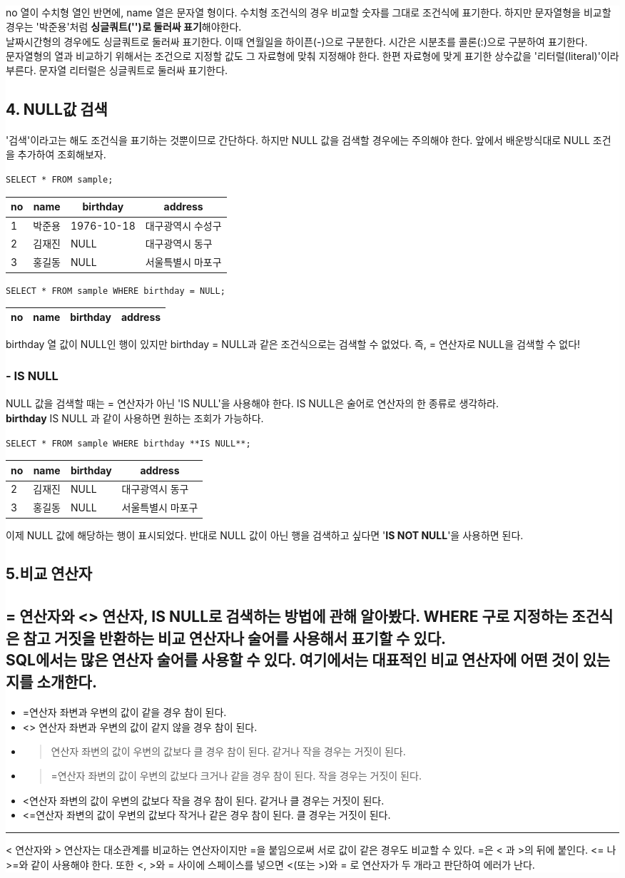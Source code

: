 no 열이 수치형 열인 반면에, name 열은 문자열 형이다. 수치형 조건식의 경우 비교할 숫자를 그대로 조건식에 표기한다. 하지만 문자열형을 비교할 경우는 '박준용'처럼 **싱글쿼트('')로 둘러싸 표기**해야한다. <br>
날짜시간형의 경우에도 싱글쿼트로 둘러싸 표기한다. 이때 연월일을 하이픈(-)으로 구분한다. 시간은 시분초를 콜론(:)으로 구분하여 표기한다. <br>
문자열형의 열과 비교하기 위해서는 조건으로 지정할 값도 그 자료형에 맞춰 지정해야 한다. 한편 자료형에 맞게 표기한 상수값을 '리터럴(literal)'이라 부른다. 문자열 리터럴은 싱글쿼트로 둘러싸 표기한다. 

## 4. NULL값 검색
'검색'이라고는 해도 조건식을 표기하는 것뿐이므로 간단하다. 하지만 NULL 값을 검색할 경우에는 주의해야 한다. 앞에서 배운방식대로 NULL 조건을 추가하여 조회해보자. 
```mysql
SELECT * FROM sample;
```

no|name|birthday|address
--|----|--------|-------
1|박준용|1976-10-18|대구광역시 수성구
2|김재진|NULL|대구광역시 동구
3|홍길동|NULL|서울특별시 마포구 

```mysql
SELECT * FROM sample WHERE birthday = NULL; 
```

no|name|birthday|address
--|----|--------|-------

birthday 열 값이 NULL인 행이 있지만 birthday = NULL과 같은 조건식으로는 검색할 수 없었다. 즉, = 연산자로 NULL을 검색할 수 없다! 

### - IS NULL
NULL 값을 검색할 때는 = 연산자가 아닌 'IS NULL'을 사용해야 한다. IS NULL은 술어로 연산자의 한 종류로 생각하라. <br>
**birthday** IS NULL 과 같이 사용하면 원하는 조회가 가능하다.  

```mysql
SELECT * FROM sample WHERE birthday **IS NULL**; 
```

no|name|birthday|address
--|----|--------|-------
2|김재진|NULL|대구광역시 동구
3|홍길동|NULL|서울특별시 마포구 

이제 NULL 값에 해당하는 행이 표시되었다. 반대로 NULL 값이 아닌 행을 검색하고 싶다면 '**IS NOT NULL**'을 사용하면 된다. 

## 5.비교 연산자
= 연산자와 <> 연산자, IS NULL로 검색하는 방법에 관해 알아봤다. WHERE 구로 지정하는 조건식은 참고 거짓을 반환하는 비교 연산자나 술어를 사용해서 표기할 수 있다. <br>
SQL에서는 많은 연산자 술어를 사용할 수 있다. 여기에서는 대표적인 비교 연산자에 어떤 것이 있는지를 소개한다. 
---
* =연산자
  좌변과 우변의 값이 같을 경우 참이 된다. 
* <> 연산자
  좌변과 우변의 값이 같지 않을 경우 참이 된다. 
* >연산자
  좌변의 값이 우변의 값보다 클 경우 참이 된다. 같거나 작을 경우는 거짓이 된다. 
* >=연산자
  좌변의 값이 우변의 값보다 크거나 같을 경우 참이 된다. 작을 경우는 거짓이 된다.
* <연산자
  좌변의 값이 우변의 값보다 작을 경우 참이 된다. 같거나 클 경우는 거짓이 된다. 
* <=연산자
  좌변의 값이 우변의 값보다 작거나 같은 경우 참이 된다. 클 경우는 거짓이 된다. 
---

< 연산자와 > 연산자는 대소관계를 비교하는 연산자이지만 =을 붙임으로써 서로 값이 같은 경우도 비교할 수 있다. =은 < 과 >의 뒤에 붙인다. <= 나 >=와 같이 사용해야 한다. 또한 <, >와 = 사이에 스페이스를 넣으면 <(또는 >)와 = 로 연산자가 두 개라고 판단하여 에러가 난다. 

